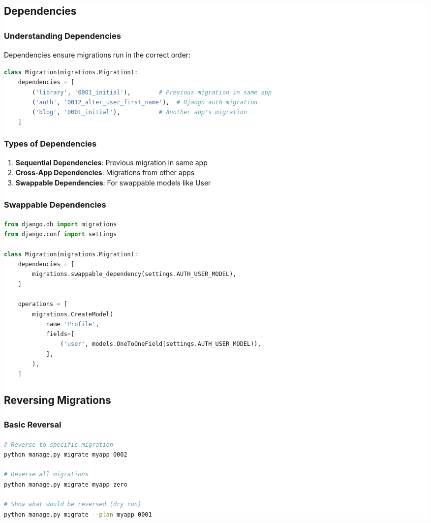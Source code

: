 ## Dependencies

### Understanding Dependencies

Dependencies ensure migrations run in the correct order:

```python
class Migration(migrations.Migration):
    dependencies = [
        ('library', '0001_initial'),        # Previous migration in same app
        ('auth', '0012_alter_user_first_name'),  # Django auth migration
        ('blog', '0001_initial'),           # Another app's migration
    ]
```

### Types of Dependencies

1. **Sequential Dependencies**: Previous migration in same app
2. **Cross-App Dependencies**: Migrations from other apps
3. **Swappable Dependencies**: For swappable models like User

### Swappable Dependencies

```python
from django.db import migrations
from django.conf import settings

class Migration(migrations.Migration):
    dependencies = [
        migrations.swappable_dependency(settings.AUTH_USER_MODEL),
    ]
    
    operations = [
        migrations.CreateModel(
            name='Profile',
            fields=[
                ('user', models.OneToOneField(settings.AUTH_USER_MODEL)),
            ],
        ),
    ]
```

## Reversing Migrations

### Basic Reversal

```bash
# Reverse to specific migration
python manage.py migrate myapp 0002

# Reverse all migrations
python manage.py migrate myapp zero

# Show what would be reversed (dry run)
python manage.py migrate --plan myapp 0001
```
